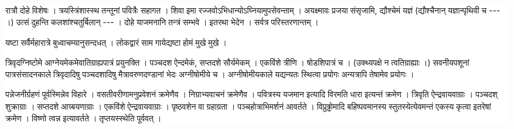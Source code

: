 रात्रौ दोहे विशेषः । त्रयस्त्रिंशास्स्थ तन्तूनां पवित्रैः सहागत । शिवा इमा रज्जवोऽभिधान्योऽघ्नियामुपसेवन्ताम् । अयक्ष्मावः प्रजया संसृजामि, द्यौश्चेमं यज्ञं (द्यौश्चैनान् यज्ञान्पृथिवी च --- ।) उत्सं दुहन्ति कलशांश्चतुर्बिलान् --- । दोहे याजमनानि तन्त्रं सम्भवे । इतरथा भेदेन । सर्वत्र परिस्तरणान्तम् ।

यष्टा सर्वैर्महारात्रे बुध्वाचम्यानुसन्दधत् । लोकद्वारं साम गायेद्यष्टा होमं मुखे मुखे ।

त्रिवृदग्निष्टोमे आग्नेयमेकमेवातिग्राह्यपात्रं प्रयुनक्ति । पञ्चदश ऐन्दमेकं, सप्तदशे सौर्यमेकम् । एकविंशे त्रीणि । षोडशिपात्रं च । (उक्थ्यपक्षे न त्वतिग्राह्याः ।) सवनीयपशूनां पात्रसंसादनकाले त्रिवृदादिषु पञ्चदशादिषु मैत्रावरुणदण्डानां भेदः अग्नीषोमीये च । अग्नीषोमीयकाले यद्यन्यतः स्थित्वा प्रयोगः अन्यत्रापि तेषामेव प्रयोगः ।

पन्नेजनीर्ग्रहणं पूर्वस्मिन्नेव विहारे । वसतीवरीणामनुप्रवेशनं क्रमेणैव । निग्राभ्यवाचनं क्रमेणैव । पवित्रस्य यजमान इत्यादि विरमति धारा इत्यन्तं क्रमेण । त्रिवृति ऐन्द्रवायवाग्राः । पञ्चदश् शुक्राग्राः । सप्तदशे आग्र्बयणाग्राः । एकविंशे ऐन्द्रवायवाग्राः । पृष्ठवशेन वा ग्रहाग्रता । पञ्चहोत्राभिमर्शनं आवर्तते । विप्रुढ्ढोमादि बहिष्पवमानस्य स्तुतस्येत्येवमन्तं एकस्य कृत्वा इतरेषां क्रमेण । विष्णो त्वन्न इत्यावर्तते । तृप्तयस्स्थेति पूर्ववत् ।

